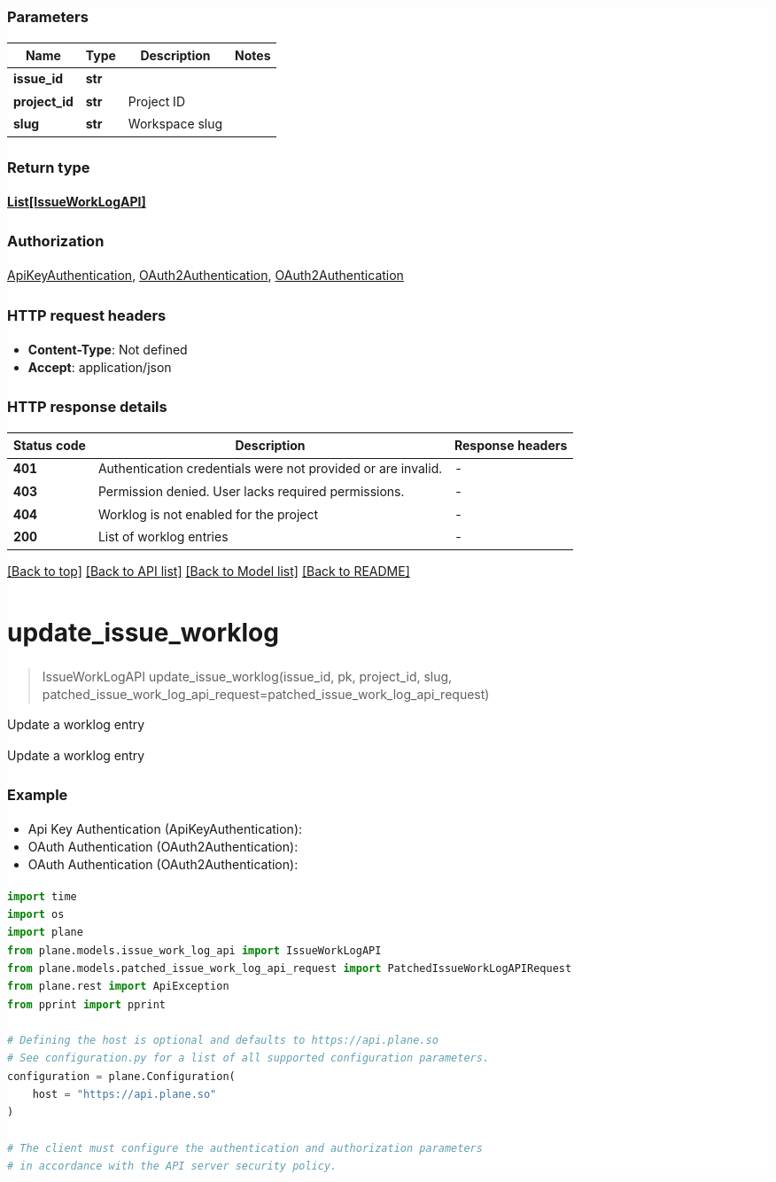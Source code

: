 

### Parameters

Name | Type | Description  | Notes
------------- | ------------- | ------------- | -------------
 **issue_id** | **str**|  | 
 **project_id** | **str**| Project ID | 
 **slug** | **str**| Workspace slug | 

### Return type

[**List[IssueWorkLogAPI]**](IssueWorkLogAPI.md)

### Authorization

[ApiKeyAuthentication](../README.md#ApiKeyAuthentication), [OAuth2Authentication](../README.md#OAuth2Authentication), [OAuth2Authentication](../README.md#OAuth2Authentication)

### HTTP request headers

 - **Content-Type**: Not defined
 - **Accept**: application/json

### HTTP response details
| Status code | Description | Response headers |
|-------------|-------------|------------------|
**401** | Authentication credentials were not provided or are invalid. |  -  |
**403** | Permission denied. User lacks required permissions. |  -  |
**404** | Worklog is not enabled for the project |  -  |
**200** | List of worklog entries |  -  |

[[Back to top]](#) [[Back to API list]](../README.md#documentation-for-api-endpoints) [[Back to Model list]](../README.md#documentation-for-models) [[Back to README]](../README.md)

# **update_issue_worklog**
> IssueWorkLogAPI update_issue_worklog(issue_id, pk, project_id, slug, patched_issue_work_log_api_request=patched_issue_work_log_api_request)

Update a worklog entry

Update a worklog entry

### Example

* Api Key Authentication (ApiKeyAuthentication):
* OAuth Authentication (OAuth2Authentication):
* OAuth Authentication (OAuth2Authentication):
```python
import time
import os
import plane
from plane.models.issue_work_log_api import IssueWorkLogAPI
from plane.models.patched_issue_work_log_api_request import PatchedIssueWorkLogAPIRequest
from plane.rest import ApiException
from pprint import pprint

# Defining the host is optional and defaults to https://api.plane.so
# See configuration.py for a list of all supported configuration parameters.
configuration = plane.Configuration(
    host = "https://api.plane.so"
)

# The client must configure the authentication and authorization parameters
# in accordance with the API server security policy.
```